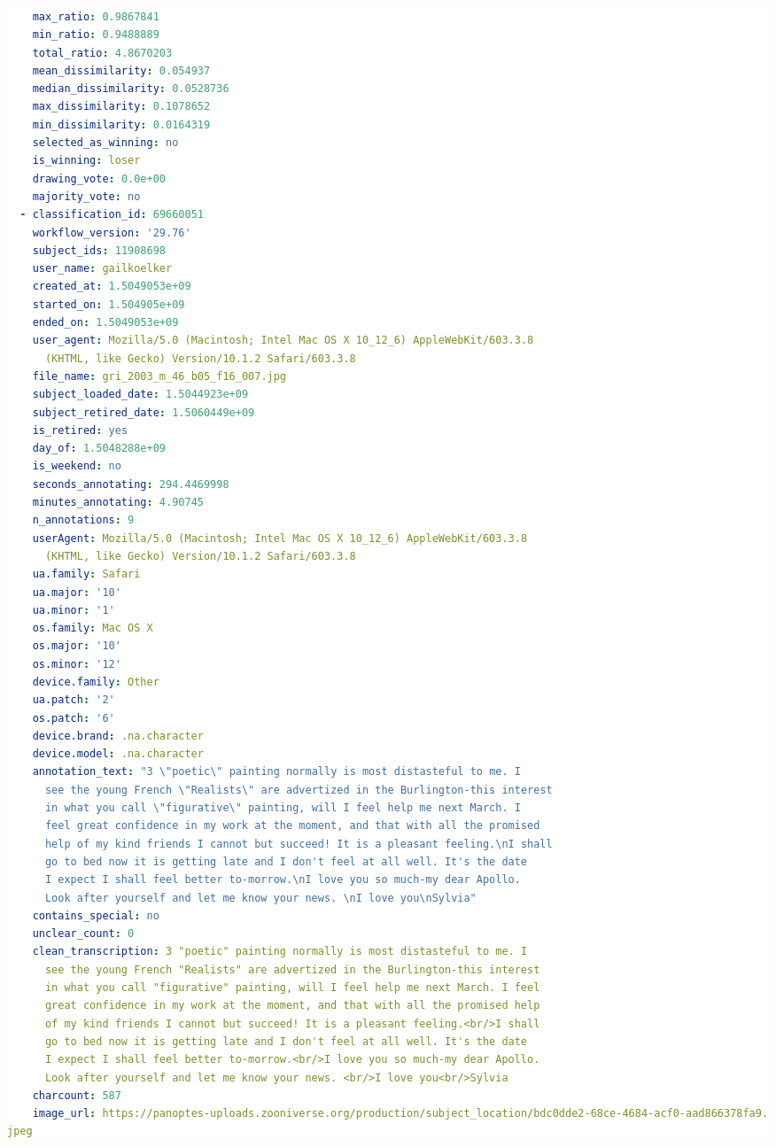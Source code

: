 ```yaml
    max_ratio: 0.9867841
    min_ratio: 0.9488889
    total_ratio: 4.8670203
    mean_dissimilarity: 0.054937
    median_dissimilarity: 0.0528736
    max_dissimilarity: 0.1078652
    min_dissimilarity: 0.0164319
    selected_as_winning: no
    is_winning: loser
    drawing_vote: 0.0e+00
    majority_vote: no
  - classification_id: 69660051
    workflow_version: '29.76'
    subject_ids: 11908698
    user_name: gailkoelker
    created_at: 1.5049053e+09
    started_on: 1.504905e+09
    ended_on: 1.5049053e+09
    user_agent: Mozilla/5.0 (Macintosh; Intel Mac OS X 10_12_6) AppleWebKit/603.3.8
      (KHTML, like Gecko) Version/10.1.2 Safari/603.3.8
    file_name: gri_2003_m_46_b05_f16_007.jpg
    subject_loaded_date: 1.5044923e+09
    subject_retired_date: 1.5060449e+09
    is_retired: yes
    day_of: 1.5048288e+09
    is_weekend: no
    seconds_annotating: 294.4469998
    minutes_annotating: 4.90745
    n_annotations: 9
    userAgent: Mozilla/5.0 (Macintosh; Intel Mac OS X 10_12_6) AppleWebKit/603.3.8
      (KHTML, like Gecko) Version/10.1.2 Safari/603.3.8
    ua.family: Safari
    ua.major: '10'
    ua.minor: '1'
    os.family: Mac OS X
    os.major: '10'
    os.minor: '12'
    device.family: Other
    ua.patch: '2'
    os.patch: '6'
    device.brand: .na.character
    device.model: .na.character
    annotation_text: "3 \"poetic\" painting normally is most distasteful to me. I
      see the young French \"Realists\" are advertized in the Burlington-this interest
      in what you call \"figurative\" painting, will I feel help me next March. I
      feel great confidence in my work at the moment, and that with all the promised
      help of my kind friends I cannot but succeed! It is a pleasant feeling.\nI shall
      go to bed now it is getting late and I don't feel at all well. It's the date
      I expect I shall feel better to-morrow.\nI love you so much-my dear Apollo.
      Look after yourself and let me know your news. \nI love you\nSylvia"
    contains_special: no
    unclear_count: 0
    clean_transcription: 3 "poetic" painting normally is most distasteful to me. I
      see the young French "Realists" are advertized in the Burlington-this interest
      in what you call "figurative" painting, will I feel help me next March. I feel
      great confidence in my work at the moment, and that with all the promised help
      of my kind friends I cannot but succeed! It is a pleasant feeling.<br/>I shall
      go to bed now it is getting late and I don't feel at all well. It's the date
      I expect I shall feel better to-morrow.<br/>I love you so much-my dear Apollo.
      Look after yourself and let me know your news. <br/>I love you<br/>Sylvia
    charcount: 587
    image_url: https://panoptes-uploads.zooniverse.org/production/subject_location/bdc0dde2-68ce-4684-acf0-aad866378fa9.jpeg
```